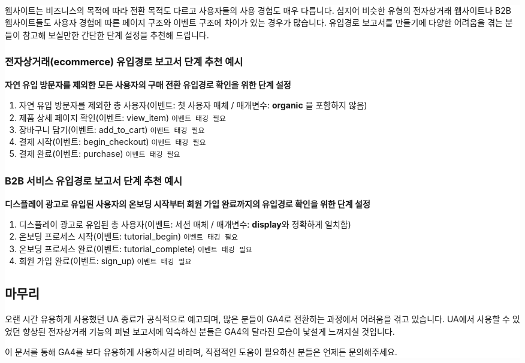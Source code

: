 웹사이트는 비즈니스의 목적에 따라 전환 목적도 다르고 사용자들의 사용 경험도 매우 다릅니다. 심지어 비슷한 유형의 전자상거래 웹사이트나 B2B 웹사이트들도 사용자 경험에 따른 페이지 구조와 이벤트 구조에 차이가 있는 경우가 많습니다. 유입경로 보고서를 만들기에 다양한 어려움을 겪는 분들이 참고해 보실만한 간단한 단계 설정을 추천해 드립니다.

### 전자상거래(ecommerce) 유입경로 보고서 단계 추천 예시

**자연 유입 방문자를 제외한 모든 사용자의 구매 전환 유입경로 확인을 위한 단계 설정**

1. 자연 유입 방문자를 제외한 총 사용자(이벤트: 첫 사용자 매체 / 매개변수: **organic** 을 포함하지 않음)
2. 제품 상세 페이지 확인(이벤트: view_item) `이벤트 태깅 필요`
3. 장바구니 담기(이벤트: add_to_cart) `이벤트 태깅 필요`
4. 결제 시작(이벤트: begin_checkout) `이벤트 태깅 필요`
5. 결제 완료(이벤트: purchase) `이벤트 태깅 필요`

### B2B 서비스 유입경로 보고서 단계 추천 예시

**디스플레이 광고로 유입된 사용자의 온보딩 시작부터 회원 가입 완료까지의 유입경로 확인을 위한 단계 설정**

1. 디스플레이 광고로 유입된 총 사용자(이벤트: 세션 매체 / 매개변수: **display**와 정확하게 일치함)
2. 온보딩 프로세스 시작(이벤트: tutorial_begin) `이벤트 태깅 필요`
3. 온보딩 프로세스 완료(이벤트: tutorial_complete) `이벤트 태깅 필요`
4. 회원 가입 완료(이벤트: sign_up) `이벤트 태깅 필요`

## 마무리

오랜 시간 유용하게 사용했던 UA 종료가 공식적으로 예고되며, 많은 분들이 GA4로 전환하는 과정에서 어려움을 겪고 있습니다. UA에서 사용할 수 있었던 향상된 전자상거래 기능의 퍼널 보고서에 익숙하신 분들은 GA4의 달라진 모습이 낯설게 느껴지실 것입니다.

이 문서를 통해 GA4를 보다 유용하게 사용하시길 바라며, 직접적인 도움이 필요하신 분들은 언제든 문의해주세요.
